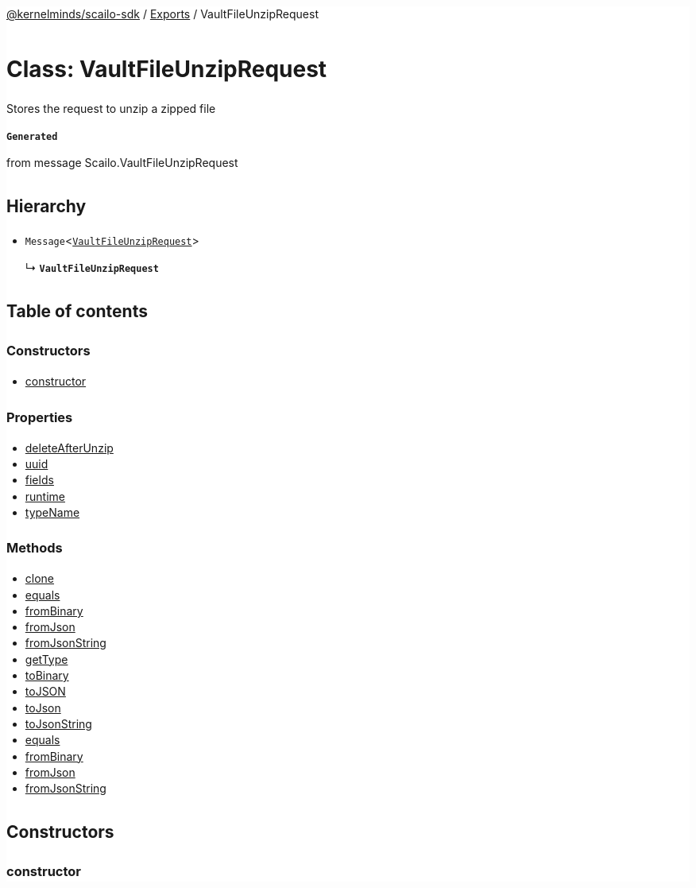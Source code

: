 [@kernelminds/scailo-sdk](../README.md) / [Exports](../modules.md) / VaultFileUnzipRequest

# Class: VaultFileUnzipRequest

Stores the request to unzip a zipped file

**`Generated`**

from message Scailo.VaultFileUnzipRequest

## Hierarchy

- `Message`\<[`VaultFileUnzipRequest`](VaultFileUnzipRequest.md)\>

  ↳ **`VaultFileUnzipRequest`**

## Table of contents

### Constructors

- [constructor](VaultFileUnzipRequest.md#constructor)

### Properties

- [deleteAfterUnzip](VaultFileUnzipRequest.md#deleteafterunzip)
- [uuid](VaultFileUnzipRequest.md#uuid)
- [fields](VaultFileUnzipRequest.md#fields)
- [runtime](VaultFileUnzipRequest.md#runtime)
- [typeName](VaultFileUnzipRequest.md#typename)

### Methods

- [clone](VaultFileUnzipRequest.md#clone)
- [equals](VaultFileUnzipRequest.md#equals)
- [fromBinary](VaultFileUnzipRequest.md#frombinary)
- [fromJson](VaultFileUnzipRequest.md#fromjson)
- [fromJsonString](VaultFileUnzipRequest.md#fromjsonstring)
- [getType](VaultFileUnzipRequest.md#gettype)
- [toBinary](VaultFileUnzipRequest.md#tobinary)
- [toJSON](VaultFileUnzipRequest.md#tojson)
- [toJson](VaultFileUnzipRequest.md#tojson-1)
- [toJsonString](VaultFileUnzipRequest.md#tojsonstring)
- [equals](VaultFileUnzipRequest.md#equals-1)
- [fromBinary](VaultFileUnzipRequest.md#frombinary-1)
- [fromJson](VaultFileUnzipRequest.md#fromjson-1)
- [fromJsonString](VaultFileUnzipRequest.md#fromjsonstring-1)

## Constructors

### constructor
